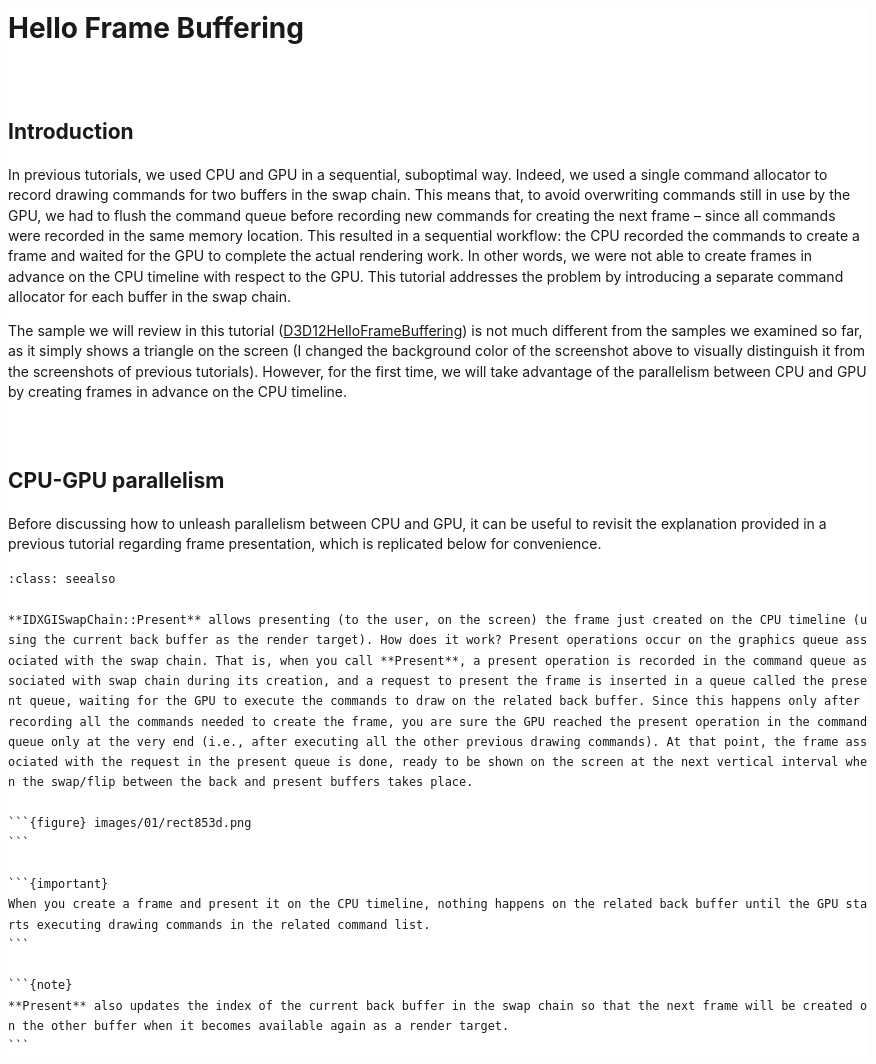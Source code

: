 # Hello Frame Buffering

<br>

```{figure} images/06/HelloFrameBuffering.png
```

## Introduction

In previous tutorials, we used CPU and GPU in a sequential, suboptimal way. Indeed, we used a single command allocator to record drawing commands for two buffers in the swap chain. This means that, to avoid overwriting commands still in use by the GPU, we had to flush the command queue before recording new commands for creating the next frame – since all commands were recorded in the same memory location. This resulted in a sequential workflow: the CPU recorded the commands to create a frame and waited for the GPU to complete the actual rendering work. In other words, we were not able to create frames in advance on the CPU timeline with respect to the GPU. This tutorial addresses the problem by introducing a separate command allocator for each buffer in the swap chain.

The sample we will review in this tutorial ([D3D12HelloFrameBuffering](https://github.com/microsoft/DirectX-Graphics-Samples/tree/master/Samples/Desktop/D3D12HelloWorld)) is not much different from the samples we examined so far, as it simply shows a triangle on the screen (I changed the background color of the screenshot above to visually distinguish it from the screenshots of previous tutorials). However, for the first time, we will take advantage of the parallelism between CPU and GPU by creating frames in advance on the CPU timeline.

<br>

## CPU-GPU parallelism

Before discussing how to unleash parallelism between CPU and GPU, it can be useful to revisit the explanation provided in a previous tutorial regarding frame presentation, which is replicated below for convenience.


````{admonition} from [](hello-window.md)
:class: seealso

**IDXGISwapChain::Present** allows presenting (to the user, on the screen) the frame just created on the CPU timeline (using the current back buffer as the render target). How does it work? Present operations occur on the graphics queue associated with the swap chain. That is, when you call **Present**, a present operation is recorded in the command queue associated with swap chain during its creation, and a request to present the frame is inserted in a queue called the present queue, waiting for the GPU to execute the commands to draw on the related back buffer. Since this happens only after recording all the commands needed to create the frame, you are sure the GPU reached the present operation in the command queue only at the very end (i.e., after executing all the other previous drawing commands). At that point, the frame associated with the request in the present queue is done, ready to be shown on the screen at the next vertical interval when the swap/flip between the back and present buffers takes place.

```{figure} images/01/rect853d.png
```

```{important}
When you create a frame and present it on the CPU timeline, nothing happens on the related back buffer until the GPU starts executing drawing commands in the related command list.
```

```{note}
**Present** also updates the index of the current back buffer in the swap chain so that the next frame will be created on the other buffer when it becomes available again as a render target.
```

````